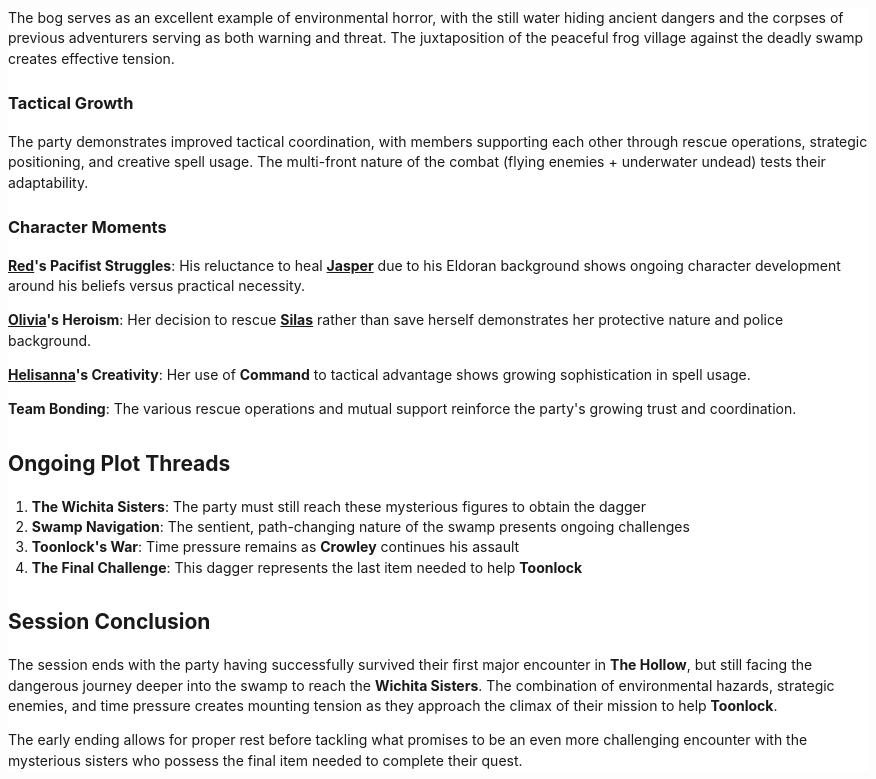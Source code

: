 The bog serves as an excellent example of environmental horror, with the still water hiding ancient dangers and the corpses of previous adventurers serving as both warning and threat. The juxtaposition of the peaceful frog village against the deadly swamp creates effective tension.

### Tactical Growth

The party demonstrates improved tactical coordination, with members supporting each other through rescue operations, strategic positioning, and creative spell usage. The multi-front nature of the combat (flying enemies + underwater undead) tests their adaptability.

### Character Moments

**[Red](/player-characters/red)'s Pacifist Struggles**: His reluctance to heal **[Jasper](/player-characters/jasper)** due to his Eldoran background shows ongoing character development around his beliefs versus practical necessity.

**[Olivia](/player-characters/olivia)'s Heroism**: Her decision to rescue **[Silas](/player-characters/silas)** rather than save herself demonstrates her protective nature and police background.

**[Helisanna](/player-characters/helisanna)'s Creativity**: Her use of **Command** to tactical advantage shows growing sophistication in spell usage.

**Team Bonding**: The various rescue operations and mutual support reinforce the party's growing trust and coordination.

## Ongoing Plot Threads

1. **The Wichita Sisters**: The party must still reach these mysterious figures to obtain the dagger
2. **Swamp Navigation**: The sentient, path-changing nature of the swamp presents ongoing challenges
3. **Toonlock's War**: Time pressure remains as **Crowley** continues his assault
4. **The Final Challenge**: This dagger represents the last item needed to help **Toonlock**

## Session Conclusion

The session ends with the party having successfully survived their first major encounter in **The Hollow**, but still facing the dangerous journey deeper into the swamp to reach the **Wichita Sisters**. The combination of environmental hazards, strategic enemies, and time pressure creates mounting tension as they approach the climax of their mission to help **Toonlock**.

The early ending allows for proper rest before tackling what promises to be an even more challenging encounter with the mysterious sisters who possess the final item needed to complete their quest.